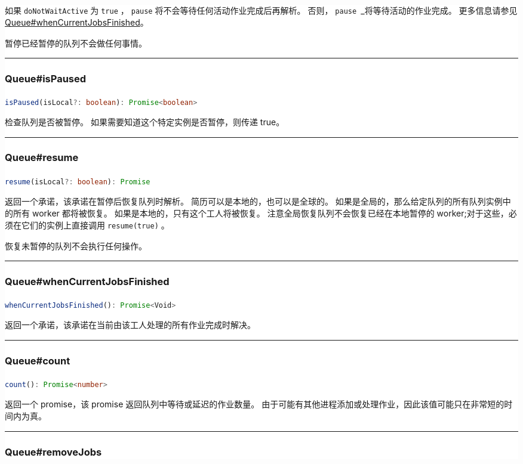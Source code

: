 如果 `doNotWaitActive` 为 `true` ， `pause` 将不会等待任何活动作业完成后再解析。
否则， `pause `\_将等待活动的作业完成。
更多信息请参见[Queue#whenCurrentJobsFinished](#queuewhencurrentjobsfinished)。

暂停已经暂停的队列不会做任何事情。

---

### Queue#isPaused

```ts
isPaused(isLocal?: boolean): Promise<boolean>
```

检查队列是否被暂停。
如果需要知道这个特定实例是否暂停，则传递 true。

---

### Queue#resume

```ts
resume(isLocal?: boolean): Promise
```

返回一个承诺，该承诺在暂停后恢复队列时解析。
简历可以是本地的，也可以是全球的。
如果是全局的，那么给定队列的所有队列实例中的所有 worker 都将被恢复。
如果是本地的，只有这个工人将被恢复。
注意全局恢复队列不会恢复已经在本地暂停的 worker;对于这些，必须在它们的实例上直接调用 `resume(true)` 。

恢复未暂停的队列不会执行任何操作。

---

### Queue#whenCurrentJobsFinished

```ts
whenCurrentJobsFinished(): Promise<Void>
```

返回一个承诺，该承诺在当前由该工人处理的所有作业完成时解决。

---

### Queue#count

```ts
count(): Promise<number>
```

返回一个 promise，该 promise 返回队列中等待或延迟的作业数量。
由于可能有其他进程添加或处理作业，因此该值可能只在非常短的时间内为真。

---

### Queue#removeJobs
